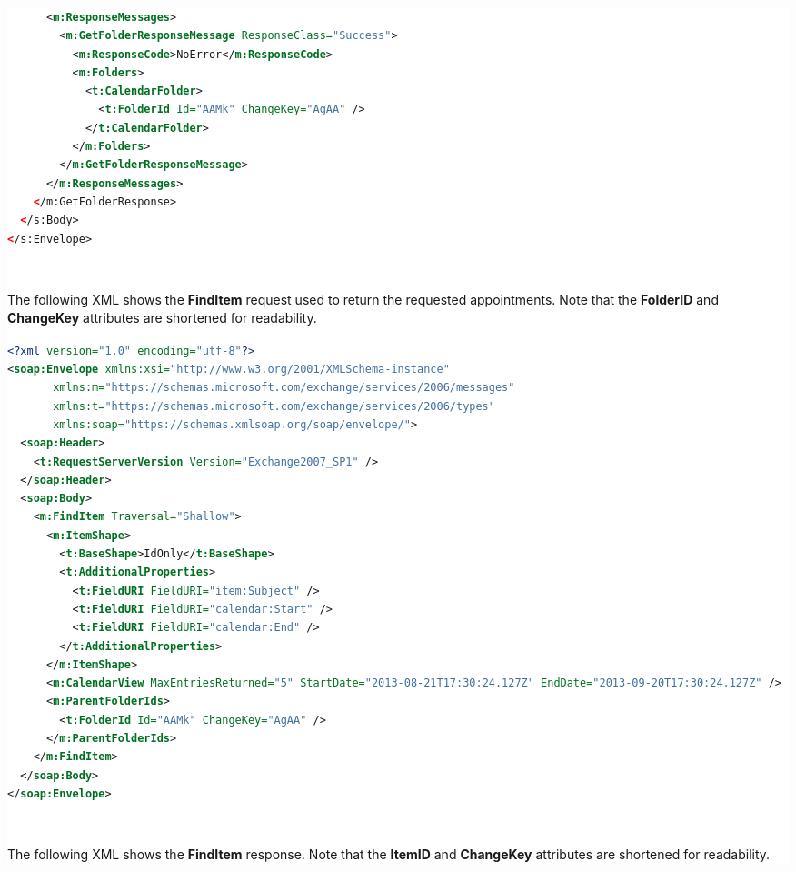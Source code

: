```XML
      <m:ResponseMessages>
        <m:GetFolderResponseMessage ResponseClass="Success">
          <m:ResponseCode>NoError</m:ResponseCode>
          <m:Folders>
            <t:CalendarFolder>
              <t:FolderId Id="AAMk" ChangeKey="AgAA" />
            </t:CalendarFolder>
          </m:Folders>
        </m:GetFolderResponseMessage>
      </m:ResponseMessages>
    </m:GetFolderResponse>
  </s:Body>
</s:Envelope>
```

<br/>

The following XML shows the **FindItem** request used to return the requested appointments. Note that the **FolderID** and **ChangeKey** attributes are shortened for readability. 
  
```XML
<?xml version="1.0" encoding="utf-8"?>
<soap:Envelope xmlns:xsi="http://www.w3.org/2001/XMLSchema-instance" 
       xmlns:m="https://schemas.microsoft.com/exchange/services/2006/messages" 
       xmlns:t="https://schemas.microsoft.com/exchange/services/2006/types" 
       xmlns:soap="https://schemas.xmlsoap.org/soap/envelope/">
  <soap:Header>
    <t:RequestServerVersion Version="Exchange2007_SP1" />
  </soap:Header>
  <soap:Body>
    <m:FindItem Traversal="Shallow">
      <m:ItemShape>
        <t:BaseShape>IdOnly</t:BaseShape>
        <t:AdditionalProperties>
          <t:FieldURI FieldURI="item:Subject" />
          <t:FieldURI FieldURI="calendar:Start" />
          <t:FieldURI FieldURI="calendar:End" />
        </t:AdditionalProperties>
      </m:ItemShape>
      <m:CalendarView MaxEntriesReturned="5" StartDate="2013-08-21T17:30:24.127Z" EndDate="2013-09-20T17:30:24.127Z" />
      <m:ParentFolderIds>
        <t:FolderId Id="AAMk" ChangeKey="AgAA" />
      </m:ParentFolderIds>
    </m:FindItem>
  </soap:Body>
</soap:Envelope>
```

<br/>

The following XML shows the **FindItem** response. Note that the **ItemID** and **ChangeKey** attributes are shortened for readability. 
  